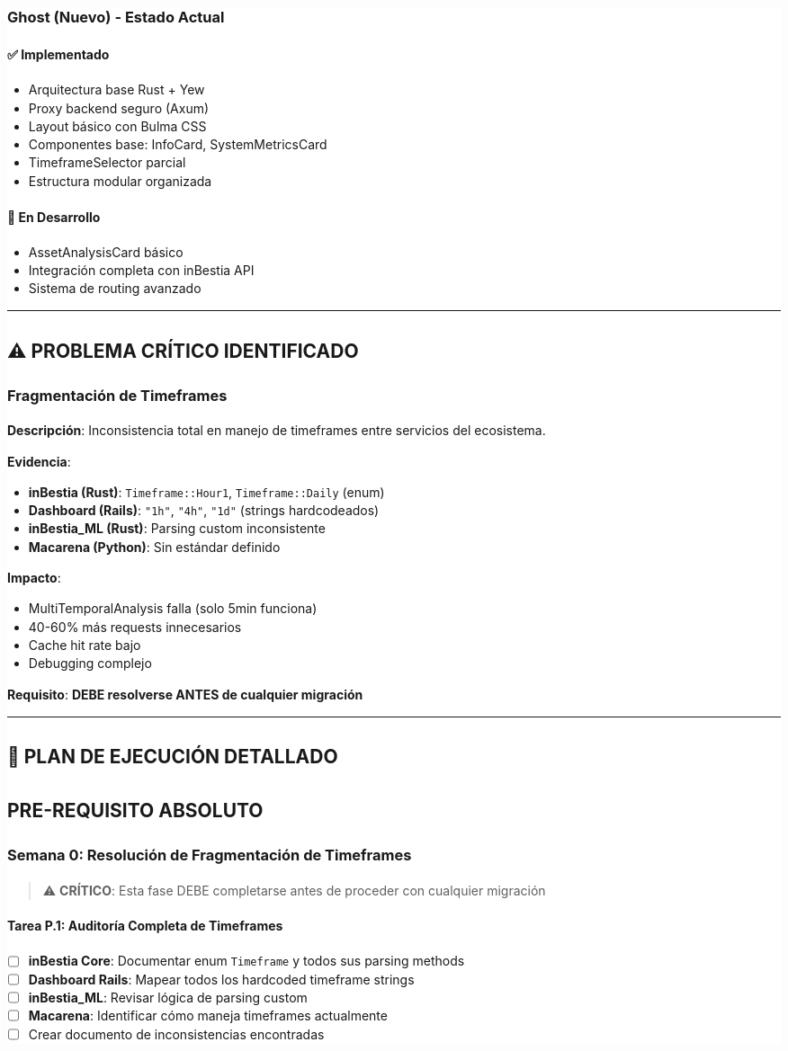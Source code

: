 ### **Ghost (Nuevo) - Estado Actual**

#### **✅ Implementado**
- Arquitectura base Rust + Yew
- Proxy backend seguro (Axum)
- Layout básico con Bulma CSS
- Componentes base: InfoCard, SystemMetricsCard
- TimeframeSelector parcial
- Estructura modular organizada

#### **🔄 En Desarrollo**
- AssetAnalysisCard básico
- Integración completa con inBestia API
- Sistema de routing avanzado

---

## ⚠️ **PROBLEMA CRÍTICO IDENTIFICADO**

### **Fragmentación de Timeframes**

**Descripción**: Inconsistencia total en manejo de timeframes entre servicios del ecosistema.

**Evidencia**:
- **inBestia (Rust)**: `Timeframe::Hour1`, `Timeframe::Daily` (enum)
- **Dashboard (Rails)**: `"1h"`, `"4h"`, `"1d"` (strings hardcodeados)
- **inBestia_ML (Rust)**: Parsing custom inconsistente
- **Macarena (Python)**: Sin estándar definido

**Impacto**:
- MultiTemporalAnalysis falla (solo 5min funciona)
- 40-60% más requests innecesarios
- Cache hit rate bajo
- Debugging complejo

**Requisito**: **DEBE resolverse ANTES de cualquier migración**

---

## 📅 **PLAN DE EJECUCIÓN DETALLADO**

## **PRE-REQUISITO ABSOLUTO**

### **Semana 0: Resolución de Fragmentación de Timeframes**

> ⚠️ **CRÍTICO**: Esta fase DEBE completarse antes de proceder con cualquier migración

#### **Tarea P.1: Auditoría Completa de Timeframes**
- [ ] **inBestia Core**: Documentar enum `Timeframe` y todos sus parsing methods
- [ ] **Dashboard Rails**: Mapear todos los hardcoded timeframe strings
- [ ] **inBestia_ML**: Revisar lógica de parsing custom
- [ ] **Macarena**: Identificar cómo maneja timeframes actualmente
- [ ] Crear documento de inconsistencias encontradas
